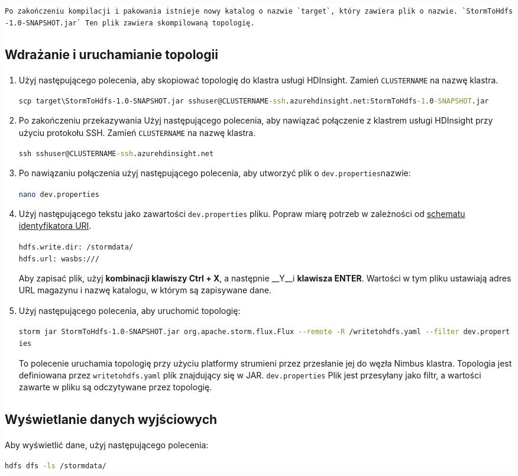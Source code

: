     Po zakończeniu kompilacji i pakowania istnieje nowy katalog o nazwie `target`, który zawiera plik o nazwie. `StormToHdfs-1.0-SNAPSHOT.jar` Ten plik zawiera skompilowaną topologię.

## <a name="deploy-and-run-the-topology"></a>Wdrażanie i uruchamianie topologii

1. Użyj następującego polecenia, aby skopiować topologię do klastra usługi HDInsight. Zamień `CLUSTERNAME` na nazwę klastra.

    ```cmd
    scp target\StormToHdfs-1.0-SNAPSHOT.jar sshuser@CLUSTERNAME-ssh.azurehdinsight.net:StormToHdfs-1.0-SNAPSHOT.jar
    ```

1. Po zakończeniu przekazywania Użyj następującego polecenia, aby nawiązać połączenie z klastrem usługi HDInsight przy użyciu protokołu SSH. Zamień `CLUSTERNAME` na nazwę klastra.

    ```cmd
    ssh sshuser@CLUSTERNAME-ssh.azurehdinsight.net
    ```

1. Po nawiązaniu połączenia użyj następującego polecenia, aby utworzyć plik o `dev.properties`nazwie:

    ```bash
    nano dev.properties
    ```

1. Użyj następującego tekstu jako zawartości `dev.properties` pliku. Popraw miarę potrzeb w zależności od [schematu identyfikatora URI](../hdinsight-hadoop-linux-information.md#URI-and-scheme).

    ```
    hdfs.write.dir: /stormdata/
    hdfs.url: wasbs:///
    ```

    Aby zapisać plik, użyj __kombinacji klawiszy Ctrl + X__, a następnie __Y__i __klawisza ENTER__. Wartości w tym pliku ustawiają adres URL magazynu i nazwę katalogu, w którym są zapisywane dane.

1. Użyj następującego polecenia, aby uruchomić topologię:

    ```bash
    storm jar StormToHdfs-1.0-SNAPSHOT.jar org.apache.storm.flux.Flux --remote -R /writetohdfs.yaml --filter dev.properties
    ```

    To polecenie uruchamia topologię przy użyciu platformy strumieni przez przesłanie jej do węzła Nimbus klastra. Topologia jest definiowana przez `writetohdfs.yaml` plik znajdujący się w JAR. `dev.properties` Plik jest przesyłany jako filtr, a wartości zawarte w pliku są odczytywane przez topologię.

## <a name="view-output-data"></a>Wyświetlanie danych wyjściowych

Aby wyświetlić dane, użyj następującego polecenia:

  ```bash
  hdfs dfs -ls /stormdata/
  ```
